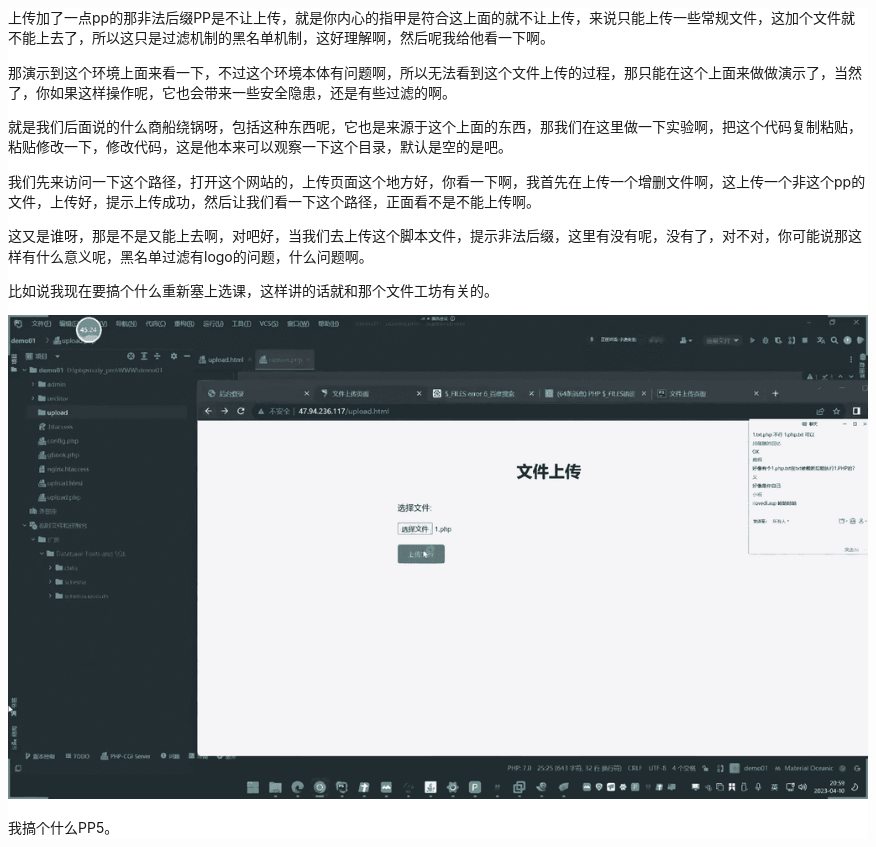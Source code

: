 上传加了一点pp的那非法后缀PP是不让上传，就是你内心的指甲是符合这上面的就不让上传，来说只能上传一些常规文件，这加个文件就不能上去了，所以这只是过滤机制的黑名单机制，这好理解啊，然后呢我给他看一下啊。

那演示到这个环境上面来看一下，不过这个环境本体有问题啊，所以无法看到这个文件上传的过程，那只能在这个上面来做做演示了，当然了，你如果这样操作呢，它也会带来一些安全隐患，还是有些过滤的啊。

就是我们后面说的什么商船绕锅呀，包括这种东西呢，它也是来源于这个上面的东西，那我们在这里做一下实验啊，把这个代码复制粘贴，粘贴修改一下，修改代码，这是他本来可以观察一下这个目录，默认是空的是吧。

我们先来访问一下这个路径，打开这个网站的，上传页面这个地方好，你看一下啊，我首先在上传一个增删文件啊，这上传一个非这个pp的文件，上传好，提示上传成功，然后让我们看一下这个路径，正面看不是不能上传啊。

这又是谁呀，那是不是又能上去啊，对吧好，当我们去上传这个脚本文件，提示非法后缀，这里有没有呢，没有了，对不对，你可能说那这样有什么意义呢，黑名单过滤有logo的问题，什么问题啊。

比如说我现在要搞个什么重新塞上选课，这样讲的话就和那个文件工坊有关的。

![](img/d46d35f9da3b449d82f2d2e69503e40e_236.png)

我搞个什么PP5。
